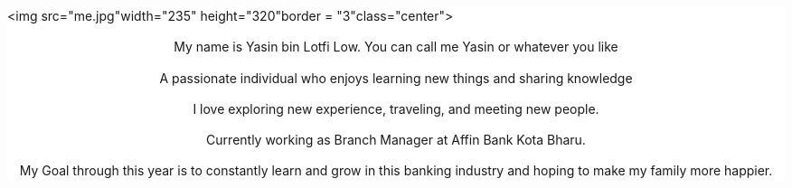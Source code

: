<img src="me.jpg"width="235" height="320"border = "3"class="center">
<center>
<p style="font-size:100%;"> My name is Yasin bin Lotfi Low. You can call me Yasin or whatever you like </p>
<p style="font-size:100%;"> A passionate individual who enjoys learning new things and sharing knowledge </p>
<p style="font-size:100%;"> I love exploring new experience, traveling, and meeting new people. </p>
<p style="font-size:100%;"> Currently working as Branch Manager at Affin Bank Kota Bharu. </p>
<p style="font-size:100%;"> My Goal through this year is to constantly learn and grow in this banking industry and hoping to make my family more happier. </p>
<style>